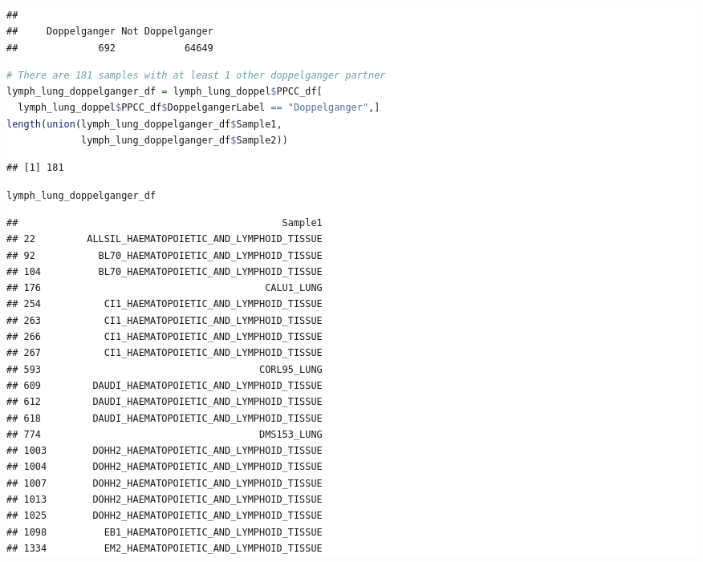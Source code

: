     ## 
    ##     Doppelganger Not Doppelganger 
    ##              692            64649

``` r
# There are 181 samples with at least 1 other doppelganger partner
lymph_lung_doppelganger_df = lymph_lung_doppel$PPCC_df[
  lymph_lung_doppel$PPCC_df$DoppelgangerLabel == "Doppelganger",]
length(union(lymph_lung_doppelganger_df$Sample1,
             lymph_lung_doppelganger_df$Sample2))
```

    ## [1] 181

``` r
lymph_lung_doppelganger_df
```

    ##                                              Sample1
    ## 22         ALLSIL_HAEMATOPOIETIC_AND_LYMPHOID_TISSUE
    ## 92           BL70_HAEMATOPOIETIC_AND_LYMPHOID_TISSUE
    ## 104          BL70_HAEMATOPOIETIC_AND_LYMPHOID_TISSUE
    ## 176                                       CALU1_LUNG
    ## 254           CI1_HAEMATOPOIETIC_AND_LYMPHOID_TISSUE
    ## 263           CI1_HAEMATOPOIETIC_AND_LYMPHOID_TISSUE
    ## 266           CI1_HAEMATOPOIETIC_AND_LYMPHOID_TISSUE
    ## 267           CI1_HAEMATOPOIETIC_AND_LYMPHOID_TISSUE
    ## 593                                      CORL95_LUNG
    ## 609         DAUDI_HAEMATOPOIETIC_AND_LYMPHOID_TISSUE
    ## 612         DAUDI_HAEMATOPOIETIC_AND_LYMPHOID_TISSUE
    ## 618         DAUDI_HAEMATOPOIETIC_AND_LYMPHOID_TISSUE
    ## 774                                      DMS153_LUNG
    ## 1003        DOHH2_HAEMATOPOIETIC_AND_LYMPHOID_TISSUE
    ## 1004        DOHH2_HAEMATOPOIETIC_AND_LYMPHOID_TISSUE
    ## 1007        DOHH2_HAEMATOPOIETIC_AND_LYMPHOID_TISSUE
    ## 1013        DOHH2_HAEMATOPOIETIC_AND_LYMPHOID_TISSUE
    ## 1025        DOHH2_HAEMATOPOIETIC_AND_LYMPHOID_TISSUE
    ## 1098          EB1_HAEMATOPOIETIC_AND_LYMPHOID_TISSUE
    ## 1334          EM2_HAEMATOPOIETIC_AND_LYMPHOID_TISSUE
